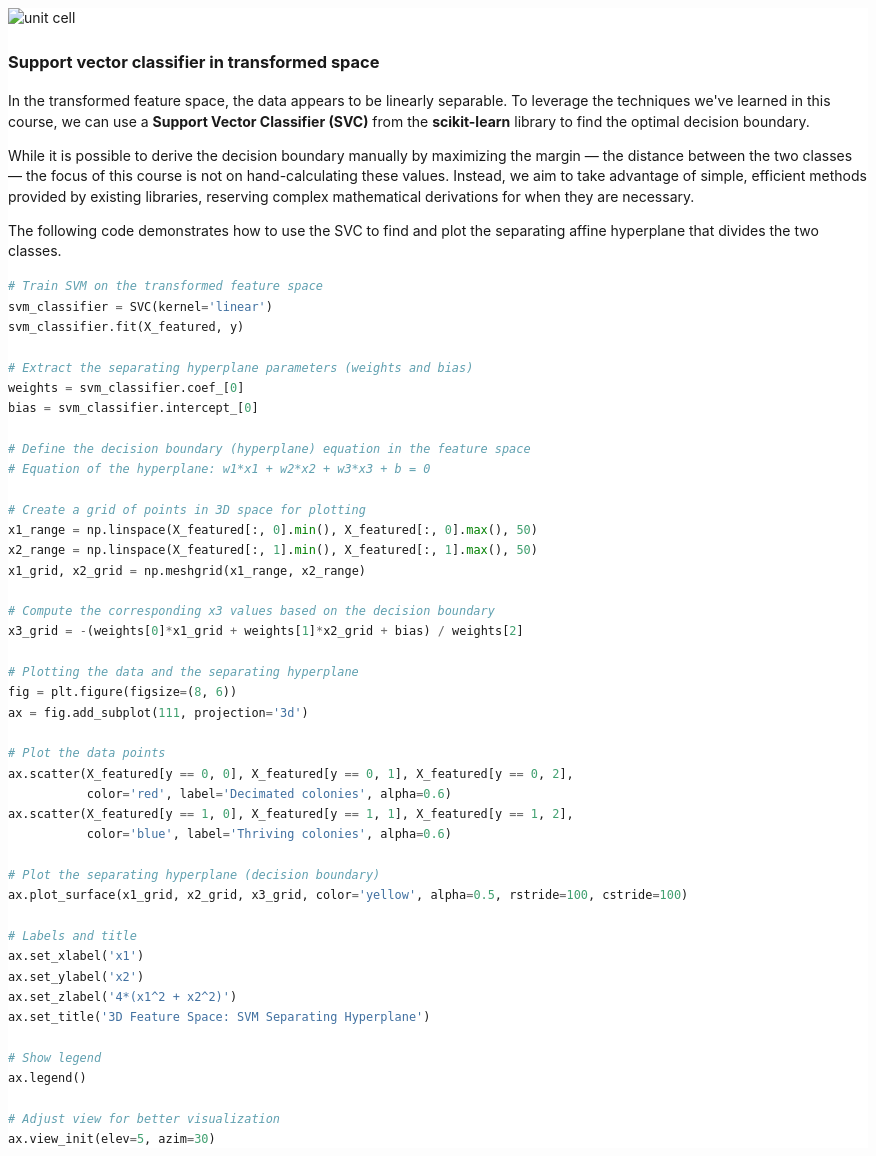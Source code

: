 
![unit cell](/imageML/11.png)


    


### Support vector classifier in transformed space

In the transformed feature space, the data appears to be linearly separable. To leverage the techniques we've learned in this course, we can use a **Support Vector Classifier (SVC)** from the **scikit-learn** library to find the optimal decision boundary.

While it is possible to derive the decision boundary manually by maximizing the margin — the distance between the two classes — the focus of this course is not on hand-calculating these values. Instead, we aim to take advantage of simple, efficient methods provided by existing libraries, reserving complex mathematical derivations for when they are necessary.

The following code demonstrates how to use the SVC to find and plot the separating affine hyperplane that divides the two classes.



```python
# Train SVM on the transformed feature space
svm_classifier = SVC(kernel='linear')
svm_classifier.fit(X_featured, y)

# Extract the separating hyperplane parameters (weights and bias)
weights = svm_classifier.coef_[0]
bias = svm_classifier.intercept_[0]

# Define the decision boundary (hyperplane) equation in the feature space
# Equation of the hyperplane: w1*x1 + w2*x2 + w3*x3 + b = 0

# Create a grid of points in 3D space for plotting
x1_range = np.linspace(X_featured[:, 0].min(), X_featured[:, 0].max(), 50)
x2_range = np.linspace(X_featured[:, 1].min(), X_featured[:, 1].max(), 50)
x1_grid, x2_grid = np.meshgrid(x1_range, x2_range)

# Compute the corresponding x3 values based on the decision boundary
x3_grid = -(weights[0]*x1_grid + weights[1]*x2_grid + bias) / weights[2]

# Plotting the data and the separating hyperplane
fig = plt.figure(figsize=(8, 6))
ax = fig.add_subplot(111, projection='3d')

# Plot the data points
ax.scatter(X_featured[y == 0, 0], X_featured[y == 0, 1], X_featured[y == 0, 2],
           color='red', label='Decimated colonies', alpha=0.6)
ax.scatter(X_featured[y == 1, 0], X_featured[y == 1, 1], X_featured[y == 1, 2],
           color='blue', label='Thriving colonies', alpha=0.6)

# Plot the separating hyperplane (decision boundary)
ax.plot_surface(x1_grid, x2_grid, x3_grid, color='yellow', alpha=0.5, rstride=100, cstride=100)

# Labels and title
ax.set_xlabel('x1')
ax.set_ylabel('x2')
ax.set_zlabel('4*(x1^2 + x2^2)')
ax.set_title('3D Feature Space: SVM Separating Hyperplane')

# Show legend
ax.legend()

# Adjust view for better visualization
ax.view_init(elev=5, azim=30)

```